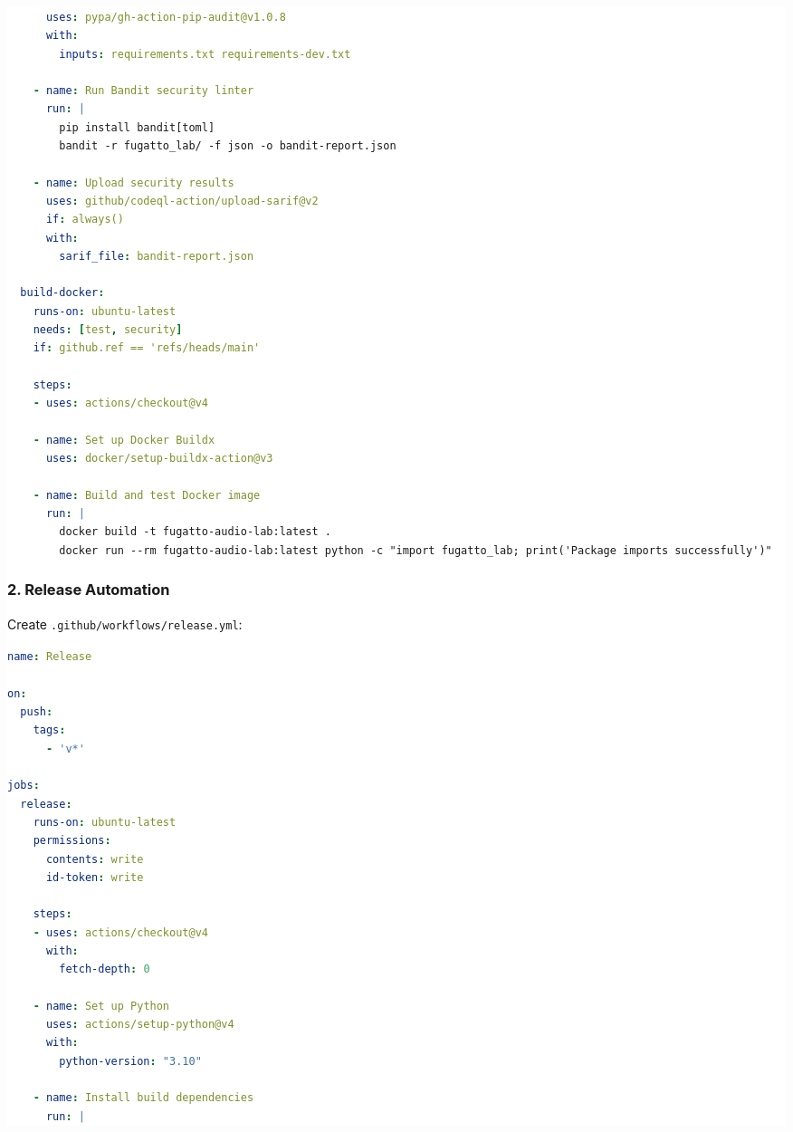 ```yaml
      uses: pypa/gh-action-pip-audit@v1.0.8
      with:
        inputs: requirements.txt requirements-dev.txt
        
    - name: Run Bandit security linter
      run: |
        pip install bandit[toml]
        bandit -r fugatto_lab/ -f json -o bandit-report.json
        
    - name: Upload security results
      uses: github/codeql-action/upload-sarif@v2
      if: always()
      with:
        sarif_file: bandit-report.json

  build-docker:
    runs-on: ubuntu-latest
    needs: [test, security]
    if: github.ref == 'refs/heads/main'
    
    steps:
    - uses: actions/checkout@v4
    
    - name: Set up Docker Buildx
      uses: docker/setup-buildx-action@v3
      
    - name: Build and test Docker image
      run: |
        docker build -t fugatto-audio-lab:latest .
        docker run --rm fugatto-audio-lab:latest python -c "import fugatto_lab; print('Package imports successfully')"
```

### 2. Release Automation

Create `.github/workflows/release.yml`:

```yaml
name: Release

on:
  push:
    tags:
      - 'v*'

jobs:
  release:
    runs-on: ubuntu-latest
    permissions:
      contents: write
      id-token: write
    
    steps:
    - uses: actions/checkout@v4
      with:
        fetch-depth: 0
        
    - name: Set up Python
      uses: actions/setup-python@v4
      with:
        python-version: "3.10"
        
    - name: Install build dependencies
      run: |
```